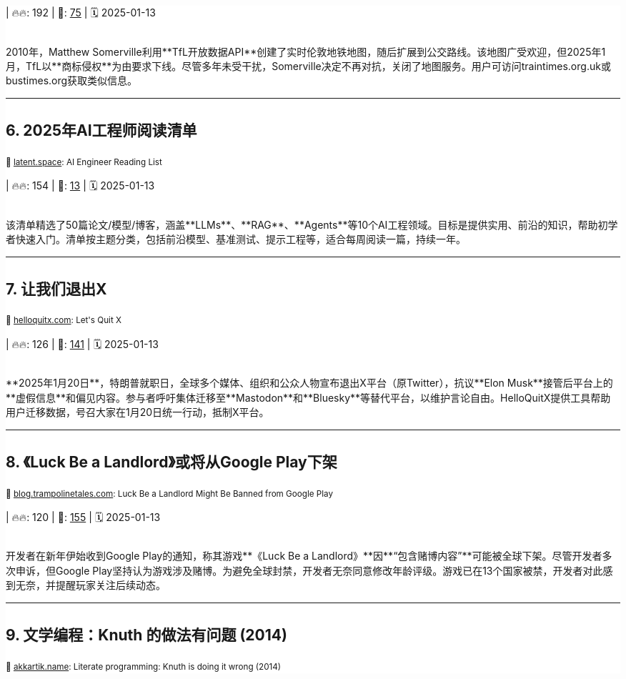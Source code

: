 
| 🔥🔥: 192 \| 💬: [75](https://news.ycombinator.com/item?id=42682876) \| 🗓️ 2025-01-13


<br />
2010年，Matthew Somerville利用**TfL开放数据API**创建了实时伦敦地铁地图，随后扩展到公交路线。该地图广受欢迎，但2025年1月，TfL以**商标侵权**为由要求下线。尽管多年未受干扰，Somerville决定不再对抗，关闭了地图服务。用户可访问traintimes.org.uk或bustimes.org获取类似信息。

---

## <a name="6"></a>6. 2025年AI工程师阅读清单 
<small>🔗 [latent.space](https://www.latent.space/p/2025-papers): AI Engineer Reading List</small>


| 🔥🔥: 154 \| 💬: [13](https://news.ycombinator.com/item?id=42686457) \| 🗓️ 2025-01-13


<br />
该清单精选了50篇论文/模型/博客，涵盖**LLMs**、**RAG**、**Agents**等10个AI工程领域。目标是提供实用、前沿的知识，帮助初学者快速入门。清单按主题分类，包括前沿模型、基准测试、提示工程等，适合每周阅读一篇，持续一年。

---

## <a name="7"></a>7. 让我们退出X 
<small>🔗 [helloquitx.com](https://www.helloquitx.com): Let's Quit X</small>


| 🔥🔥: 126 \| 💬: [141](https://news.ycombinator.com/item?id=42686362) \| 🗓️ 2025-01-13


<br />
**2025年1月20日**，特朗普就职日，全球多个媒体、组织和公众人物宣布退出X平台（原Twitter），抗议**Elon Musk**接管后平台上的**虚假信息**和偏见内容。参与者呼吁集体迁移至**Mastodon**和**Bluesky**等替代平台，以维护言论自由。HelloQuitX提供工具帮助用户迁移数据，号召大家在1月20日统一行动，抵制X平台。

---

## <a name="8"></a>8. 《Luck Be a Landlord》或将从Google Play下架 
<small>🔗 [blog.trampolinetales.com](https://blog.trampolinetales.com/luck-be-a-landlord-might-be-banned-from-google-play-2/): Luck Be a Landlord Might Be Banned from Google Play</small>


| 🔥🔥: 120 \| 💬: [155](https://news.ycombinator.com/item?id=42683567) \| 🗓️ 2025-01-13


<br />
开发者在新年伊始收到Google Play的通知，称其游戏**《Luck Be a Landlord》**因**“包含赌博内容”**可能被全球下架。尽管开发者多次申诉，但Google Play坚持认为游戏涉及赌博。为避免全球封禁，开发者无奈同意修改年龄评级。游戏已在13个国家被禁，开发者对此感到无奈，并提醒玩家关注后续动态。

---

## <a name="9"></a>9. 文学编程：Knuth 的做法有问题 (2014) 
<small>🔗 [akkartik.name](https://akkartik.name/post/literate-programming): Literate programming: Knuth is doing it wrong (2014)</small>
